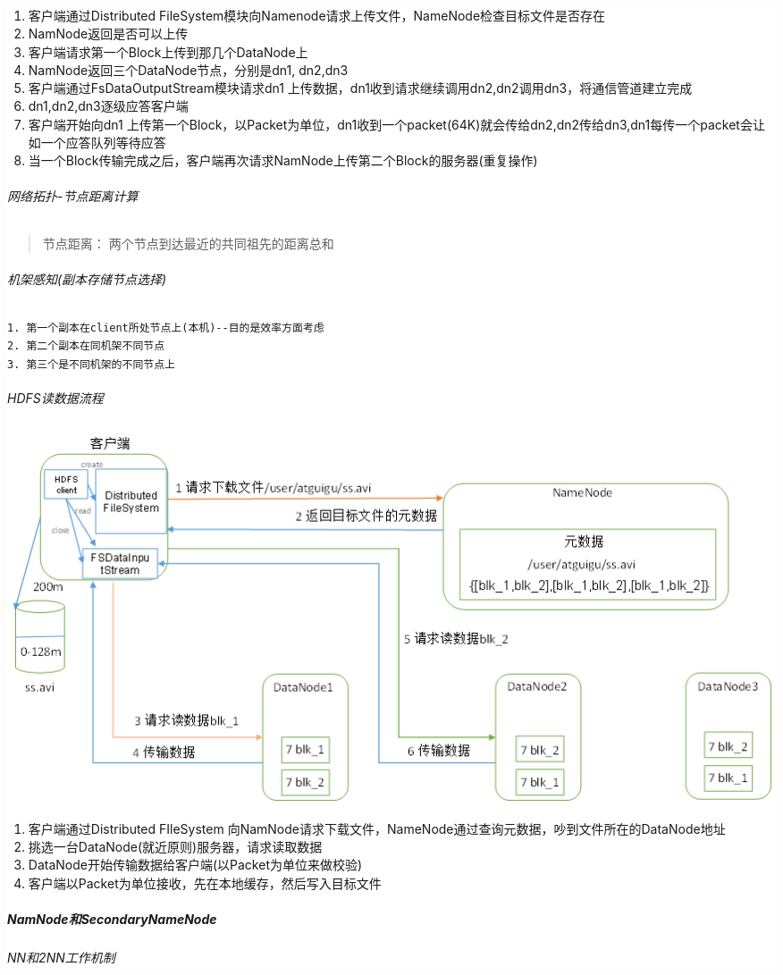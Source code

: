 1. 客户端通过Distributed FileSystem模块向Namenode请求上传文件，NameNode检查目标文件是否存在
2. NamNode返回是否可以上传
3. 客户端请求第一个Block上传到那几个DataNode上
4. NamNode返回三个DataNode节点，分别是dn1, dn2,dn3
5. 客户端通过FsDataOutputStream模块请求dn1 上传数据，dn1收到请求继续调用dn2,dn2调用dn3，将通信管道建立完成
6. dn1,dn2,dn3逐级应答客户端
7. 客户端开始向dn1 上传第一个Block，以Packet为单位，dn1收到一个packet(64K)就会传给dn2,dn2传给dn3,dn1每传一个packet会让如一个应答队列等待应答
8. 当一个Block传输完成之后，客户端再次请求NamNode上传第二个Block的服务器(重复操作)



###### 网络拓扑-节点距离计算

> 节点距离： 两个节点到达最近的共同祖先的距离总和

###### 机架感知(副本存储节点选择)

```
1. 第一个副本在client所处节点上(本机)--目的是效率方面考虑
2. 第二个副本在同机架不同节点
3. 第三个是不同机架的不同节点上
```

###### HDFS读数据流程

![1549116069280](assets/1549116069280.png)

1. 客户端通过Distributed FIleSystem 向NamNode请求下载文件，NameNode通过查询元数据，吵到文件所在的DataNode地址
2. 挑选一台DataNode(就近原则)服务器，请求读取数据
3. DataNode开始传输数据给客户端(以Packet为单位来做校验)
4. 客户端以Packet为单位接收，先在本地缓存，然后写入目标文件

##### NamNode和SecondaryNameNode

###### NN和2NN工作机制
